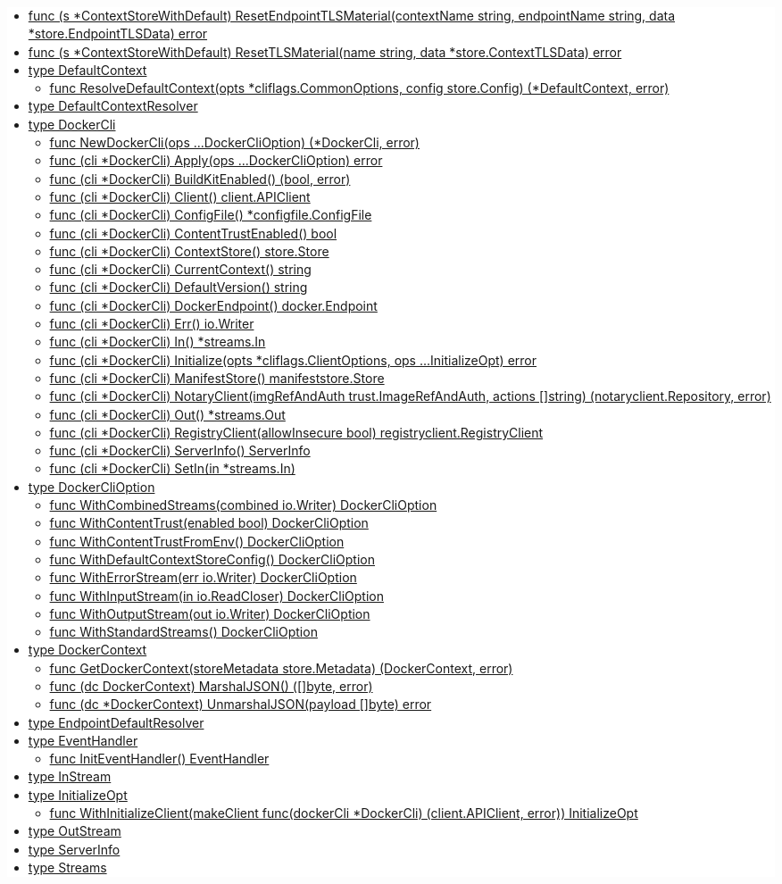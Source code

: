   - [func (s *ContextStoreWithDefault) ResetEndpointTLSMaterial(contextName string, endpointName string, data *store.EndpointTLSData) error](<#func-contextstorewithdefault-resetendpointtlsmaterial>)
  - [func (s *ContextStoreWithDefault) ResetTLSMaterial(name string, data *store.ContextTLSData) error](<#func-contextstorewithdefault-resettlsmaterial>)
- [type DefaultContext](<#type-defaultcontext>)
  - [func ResolveDefaultContext(opts *cliflags.CommonOptions, config store.Config) (*DefaultContext, error)](<#func-resolvedefaultcontext>)
- [type DefaultContextResolver](<#type-defaultcontextresolver>)
- [type DockerCli](<#type-dockercli>)
  - [func NewDockerCli(ops ...DockerCliOption) (*DockerCli, error)](<#func-newdockercli>)
  - [func (cli *DockerCli) Apply(ops ...DockerCliOption) error](<#func-dockercli-apply>)
  - [func (cli *DockerCli) BuildKitEnabled() (bool, error)](<#func-dockercli-buildkitenabled>)
  - [func (cli *DockerCli) Client() client.APIClient](<#func-dockercli-client>)
  - [func (cli *DockerCli) ConfigFile() *configfile.ConfigFile](<#func-dockercli-configfile>)
  - [func (cli *DockerCli) ContentTrustEnabled() bool](<#func-dockercli-contenttrustenabled>)
  - [func (cli *DockerCli) ContextStore() store.Store](<#func-dockercli-contextstore>)
  - [func (cli *DockerCli) CurrentContext() string](<#func-dockercli-currentcontext>)
  - [func (cli *DockerCli) DefaultVersion() string](<#func-dockercli-defaultversion>)
  - [func (cli *DockerCli) DockerEndpoint() docker.Endpoint](<#func-dockercli-dockerendpoint>)
  - [func (cli *DockerCli) Err() io.Writer](<#func-dockercli-err>)
  - [func (cli *DockerCli) In() *streams.In](<#func-dockercli-in>)
  - [func (cli *DockerCli) Initialize(opts *cliflags.ClientOptions, ops ...InitializeOpt) error](<#func-dockercli-initialize>)
  - [func (cli *DockerCli) ManifestStore() manifeststore.Store](<#func-dockercli-manifeststore>)
  - [func (cli *DockerCli) NotaryClient(imgRefAndAuth trust.ImageRefAndAuth, actions []string) (notaryclient.Repository, error)](<#func-dockercli-notaryclient>)
  - [func (cli *DockerCli) Out() *streams.Out](<#func-dockercli-out>)
  - [func (cli *DockerCli) RegistryClient(allowInsecure bool) registryclient.RegistryClient](<#func-dockercli-registryclient>)
  - [func (cli *DockerCli) ServerInfo() ServerInfo](<#func-dockercli-serverinfo>)
  - [func (cli *DockerCli) SetIn(in *streams.In)](<#func-dockercli-setin>)
- [type DockerCliOption](<#type-dockerclioption>)
  - [func WithCombinedStreams(combined io.Writer) DockerCliOption](<#func-withcombinedstreams>)
  - [func WithContentTrust(enabled bool) DockerCliOption](<#func-withcontenttrust>)
  - [func WithContentTrustFromEnv() DockerCliOption](<#func-withcontenttrustfromenv>)
  - [func WithDefaultContextStoreConfig() DockerCliOption](<#func-withdefaultcontextstoreconfig>)
  - [func WithErrorStream(err io.Writer) DockerCliOption](<#func-witherrorstream>)
  - [func WithInputStream(in io.ReadCloser) DockerCliOption](<#func-withinputstream>)
  - [func WithOutputStream(out io.Writer) DockerCliOption](<#func-withoutputstream>)
  - [func WithStandardStreams() DockerCliOption](<#func-withstandardstreams>)
- [type DockerContext](<#type-dockercontext>)
  - [func GetDockerContext(storeMetadata store.Metadata) (DockerContext, error)](<#func-getdockercontext>)
  - [func (dc DockerContext) MarshalJSON() ([]byte, error)](<#func-dockercontext-marshaljson>)
  - [func (dc *DockerContext) UnmarshalJSON(payload []byte) error](<#func-dockercontext-unmarshaljson>)
- [type EndpointDefaultResolver](<#type-endpointdefaultresolver>)
- [type EventHandler](<#type-eventhandler>)
  - [func InitEventHandler() EventHandler](<#func-initeventhandler>)
- [type InStream](<#type-instream>)
- [type InitializeOpt](<#type-initializeopt>)
  - [func WithInitializeClient(makeClient func(dockerCli *DockerCli) (client.APIClient, error)) InitializeOpt](<#func-withinitializeclient>)
- [type OutStream](<#type-outstream>)
- [type ServerInfo](<#type-serverinfo>)
- [type Streams](<#type-streams>)
